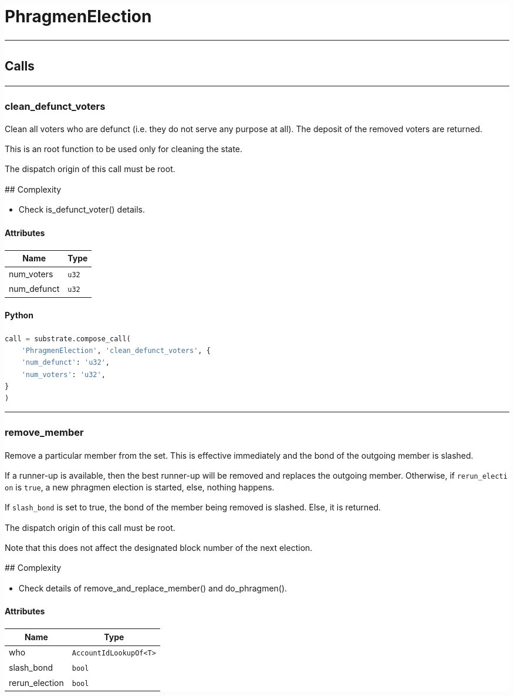 
# PhragmenElection

---------
## Calls

---------
### clean_defunct_voters
Clean all voters who are defunct (i.e. they do not serve any purpose at all). The
deposit of the removed voters are returned.

This is an root function to be used only for cleaning the state.

The dispatch origin of this call must be root.

\#\# Complexity
- Check is_defunct_voter() details.
#### Attributes
| Name | Type |
| -------- | -------- | 
| num_voters | `u32` | 
| num_defunct | `u32` | 

#### Python
```python
call = substrate.compose_call(
    'PhragmenElection', 'clean_defunct_voters', {
    'num_defunct': 'u32',
    'num_voters': 'u32',
}
)
```

---------
### remove_member
Remove a particular member from the set. This is effective immediately and the bond of
the outgoing member is slashed.

If a runner-up is available, then the best runner-up will be removed and replaces the
outgoing member. Otherwise, if `rerun_election` is `true`, a new phragmen election is
started, else, nothing happens.

If `slash_bond` is set to true, the bond of the member being removed is slashed. Else,
it is returned.

The dispatch origin of this call must be root.

Note that this does not affect the designated block number of the next election.

\#\# Complexity
- Check details of remove_and_replace_member() and do_phragmen().
#### Attributes
| Name | Type |
| -------- | -------- | 
| who | `AccountIdLookupOf<T>` | 
| slash_bond | `bool` | 
| rerun_election | `bool` | 
